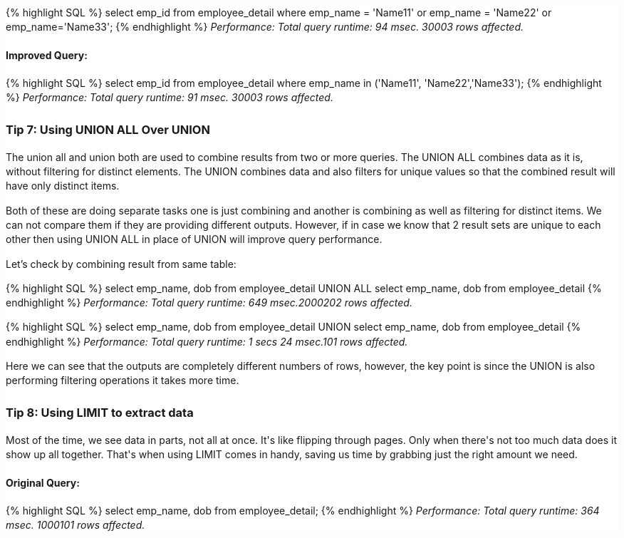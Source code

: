 {% highlight SQL %}
select emp_id from employee_detail where emp_name = 'Name11' or emp_name = 'Name22' or emp_name='Name33';
{% endhighlight %}
_Performance: Total query runtime: 94 msec. 30003 rows affected._

#### Improved Query:

{% highlight SQL %}
select emp_id from employee_detail where emp_name in ('Name11', 'Name22','Name33');
{% endhighlight %}
_Performance: Total query runtime: 91 msec. 30003 rows affected._

### Tip 7: Using UNION ALL Over UNION

The union all and union both are used to combine results from two or more queries. The UNION ALL combines data as it is, without filtering for distinct elements. The UNION combines data and also filters for unique values so that the combined result will have only distinct items. 

Both of these are doing separate tasks one is just combining and another is combining as well as filtering for distinct items. We can not compare them if they are providing different outputs. However, if in case we know that 2 result sets are unique to each other then using UNION ALL in place of UNION will improve query performance.

Let’s check by combining result from same table:

{% highlight SQL %}
select emp_name, dob from employee_detail
UNION ALL
select emp_name, dob from employee_detail
{% endhighlight %}
_Performance: Total query runtime: 649 msec.2000202 rows affected._

{% highlight SQL %}
select emp_name, dob from employee_detail
UNION
select emp_name, dob from employee_detail
{% endhighlight %}
_Performance: Total query runtime: 1 secs 24 msec.101 rows affected._

Here we can see that the outputs are completely different numbers of rows, however, the key point is since the UNION is also performing filtering operations it takes more time.

### Tip 8: Using LIMIT to extract data

Most of the time, we see data in parts, not all at once. It's like flipping through pages. Only when there's not too much data does it show up all together. That's when using LIMIT comes in handy, saving us time by grabbing just the right amount we need.

#### Original Query:


{% highlight SQL %}
select emp_name, dob from employee_detail; 
{% endhighlight %}
_Performance: Total query runtime: 364 msec. 1000101 rows affected._
